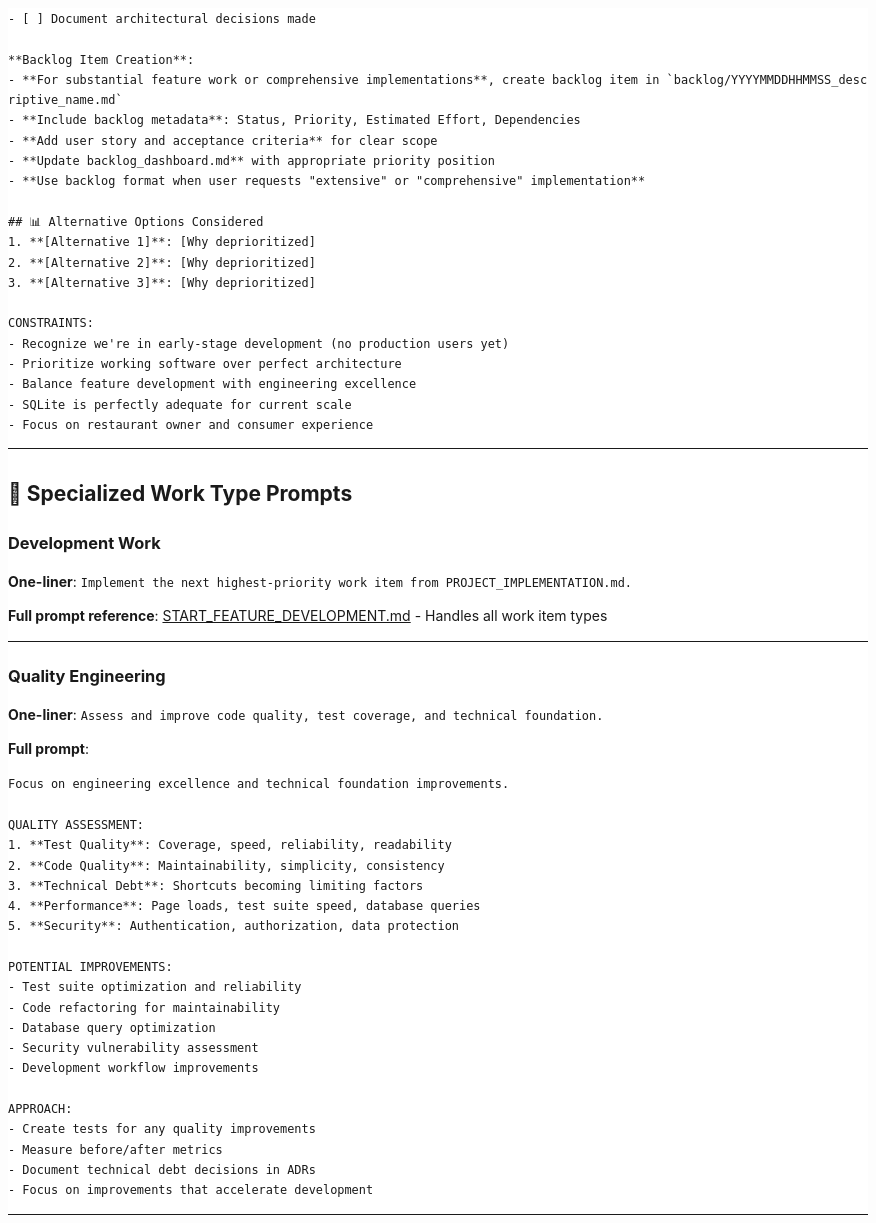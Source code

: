 ```
- [ ] Document architectural decisions made

**Backlog Item Creation**:
- **For substantial feature work or comprehensive implementations**, create backlog item in `backlog/YYYYMMDDHHMMSS_descriptive_name.md`
- **Include backlog metadata**: Status, Priority, Estimated Effort, Dependencies
- **Add user story and acceptance criteria** for clear scope
- **Update backlog_dashboard.md** with appropriate priority position
- **Use backlog format when user requests "extensive" or "comprehensive" implementation**

## 📊 Alternative Options Considered
1. **[Alternative 1]**: [Why deprioritized]
2. **[Alternative 2]**: [Why deprioritized]  
3. **[Alternative 3]**: [Why deprioritized]

CONSTRAINTS:
- Recognize we're in early-stage development (no production users yet)
- Prioritize working software over perfect architecture
- Balance feature development with engineering excellence
- SQLite is perfectly adequate for current scale
- Focus on restaurant owner and consumer experience
```

---

## 🔧 Specialized Work Type Prompts

### Development Work 
**One-liner**: `Implement the next highest-priority work item from PROJECT_IMPLEMENTATION.md.`

**Full prompt reference**: [START_FEATURE_DEVELOPMENT.md](START_FEATURE_DEVELOPMENT.md) - Handles all work item types

---

### Quality Engineering
**One-liner**: `Assess and improve code quality, test coverage, and technical foundation.`

**Full prompt**:
```
Focus on engineering excellence and technical foundation improvements.

QUALITY ASSESSMENT:
1. **Test Quality**: Coverage, speed, reliability, readability
2. **Code Quality**: Maintainability, simplicity, consistency  
3. **Technical Debt**: Shortcuts becoming limiting factors
4. **Performance**: Page loads, test suite speed, database queries
5. **Security**: Authentication, authorization, data protection

POTENTIAL IMPROVEMENTS:
- Test suite optimization and reliability
- Code refactoring for maintainability  
- Database query optimization
- Security vulnerability assessment
- Development workflow improvements

APPROACH:
- Create tests for any quality improvements
- Measure before/after metrics
- Document technical debt decisions in ADRs
- Focus on improvements that accelerate development
```

---